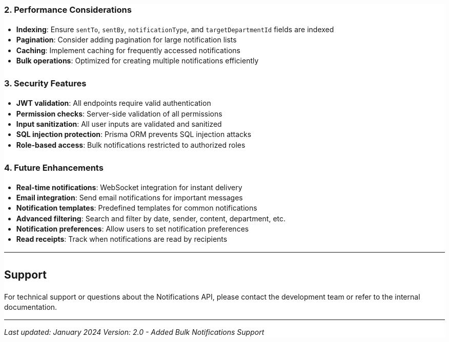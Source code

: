 ### 2. Performance Considerations
- **Indexing**: Ensure `sentTo`, `sentBy`, `notificationType`, and `targetDepartmentId` fields are indexed
- **Pagination**: Consider adding pagination for large notification lists
- **Caching**: Implement caching for frequently accessed notifications
- **Bulk operations**: Optimized for creating multiple notifications efficiently

### 3. Security Features
- **JWT validation**: All endpoints require valid authentication
- **Permission checks**: Server-side validation of all permissions
- **Input sanitization**: All user inputs are validated and sanitized
- **SQL injection protection**: Prisma ORM prevents SQL injection attacks
- **Role-based access**: Bulk notifications restricted to authorized roles

### 4. Future Enhancements
- **Real-time notifications**: WebSocket integration for instant delivery
- **Email integration**: Send email notifications for important messages
- **Notification templates**: Predefined templates for common notifications
- **Advanced filtering**: Search and filter by date, sender, content, department, etc.
- **Notification preferences**: Allow users to set notification preferences
- **Read receipts**: Track when notifications are read by recipients

---

## Support

For technical support or questions about the Notifications API, please contact the development team or refer to the internal documentation.

---

*Last updated: January 2024*
*Version: 2.0 - Added Bulk Notifications Support*
